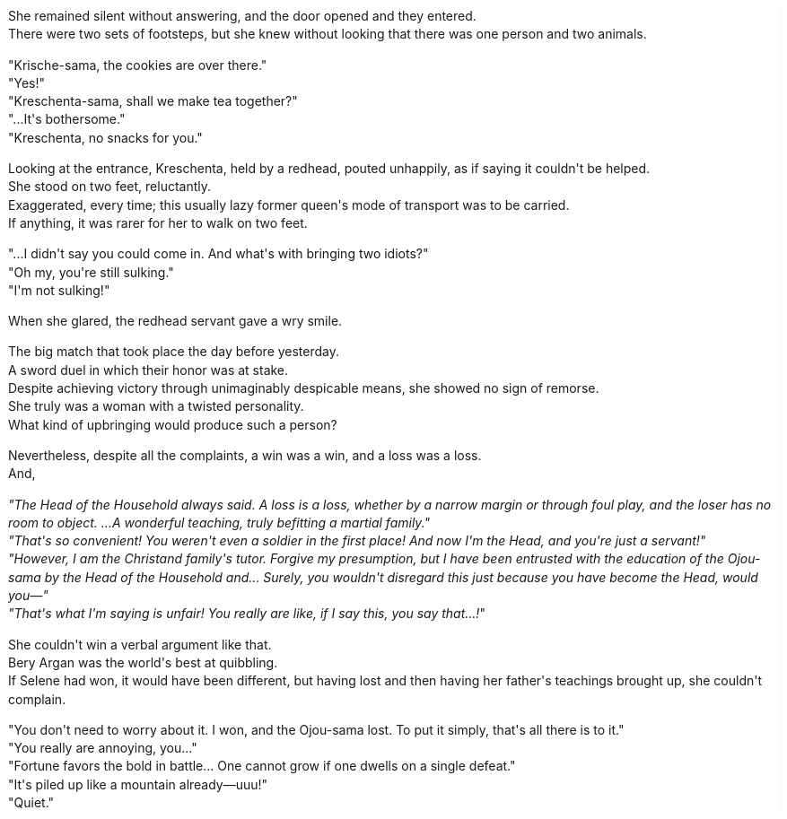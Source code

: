 She remained silent without answering, and the door opened and they
entered.  
There were two sets of footsteps, but she knew without looking that
there was one person and two animals.  
  
"Krische-sama, the cookies are over there."  
"Yes!"  
"Kreschenta-sama, shall we make tea together?"  
"...It's bothersome."  
"Kreschenta, no snacks for you."  
  
Looking at the entrance, Kreschenta, held by a redhead, pouted
unhappily, as if saying it couldn't be helped.  
She stood on two feet, reluctantly.  
Exaggerated, every time; this usually lazy former queen's mode of
transport was to be carried.  
If anything, it was rarer for her to walk on two feet.  
  
"...I didn't say you could come in. And what's with bringing two
idiots?"  
"Oh my, you're still sulking."  
"I'm not sulking!"  
  
When she glared, the redhead servant gave a wry smile.  
  
The big match that took place the day before yesterday.  
A sword duel in which their honor was at stake.  
Despite achieving victory through unimaginably despicable means, she
showed no sign of remorse.  
She truly was a woman with a twisted personality.  
What kind of upbringing would produce such a person?  
  
Nevertheless, despite all the complaints, a win was a win, and a loss
was a loss.  
And,  
  
*"The Head of the Household always said. A loss is a loss, whether by a
narrow margin or through foul play, and the loser has no room to object.
...A wonderful teaching, truly befitting a martial family."*  
*"That's so convenient! You weren't even a soldier in the first place!
And now I'm the Head, and you're just a servant!"*  
*"However, I am the Christand family's tutor. Forgive my presumption,
but I have been entrusted with the education of the Ojou-sama by the
Head of the Household and... Surely, you wouldn't disregard this just
because you have become the Head, would you—"*  
*"That's what I'm saying is unfair! You really are like, if I say this,
you say that...!*"  
  
She couldn't win a verbal argument like that.  
Bery Argan was the world's best at quibbling.  
If Selene had won, it would have been different, but having lost and
then having her father's teachings brought up, she couldn't complain.  
  
"You don't need to worry about it. I won, and the Ojou-sama lost. To put
it simply, that's all there is to it."  
"You really are annoying, you..."  
"Fortune favors the bold in battle... One cannot grow if one dwells on a
single defeat."  
"It's piled up like a mountain already—uuu!"  
"Quiet."  
  